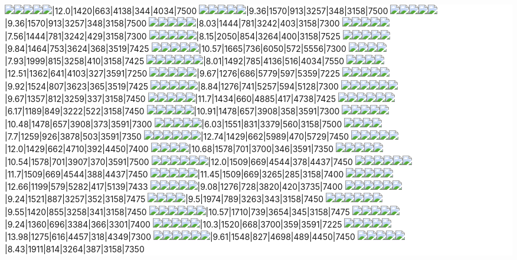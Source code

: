 ![](/item/6692.png)![](/item/3748.png)![](/item/1001.png)![](/item/1055.png)![](/item/1036.png)|12.0|1420|663|4138|344|4034|7500
![](/item/6693.png)![](/item/6671.png)![](/item/1001.png)![](/item/1055.png)![](/item/1036.png)|9.36|1570|913|3257|348|3158|7500
![](/item/6696.png)![](/item/6671.png)![](/item/1001.png)![](/item/1055.png)![](/item/1036.png)|9.36|1570|913|3257|348|3158|7500
![](/item/3124.png)![](/item/6693.png)![](/item/1001.png)![](/item/1055.png)![](/item/1036.png)|8.03|1444|781|3242|403|3158|7300
![](/item/3124.png)![](/item/6696.png)![](/item/1001.png)![](/item/1055.png)![](/item/1036.png)|7.56|1444|781|3242|429|3158|7300
![](/item/3004.png)![](/item/3036.png)![](/item/1001.png)![](/item/1055.png)![](/item/1037.png)|8.15|2050|854|3264|400|3158|7525
![](/item/6609.png)![](/item/3087.png)![](/item/1001.png)![](/item/1055.png)![](/item/1037.png)|9.84|1464|753|3624|368|3519|7425
![](/item/3156.png)![](/item/3031.png)![](/item/1001.png)![](/item/1055.png)![](/item/1036.png)|10.57|1665|736|6050|572|5556|7300
![](/item/6676.png)![](/item/3142.png)![](/item/1055.png)![](/item/1037.png)|7.93|1999|815|3258|410|3158|7425
![](/item/3091.png)![](/item/3004.png)![](/item/1001.png)![](/item/1055.png)![](/item/1036.png)![](/item/1036.png)|8.01|1492|785|4136|516|4034|7550
![](/item/3072.png)![](/item/6632.png)![](/item/1001.png)![](/item/1055.png)|12.51|1362|641|4103|327|3591|7250
![](/item/3156.png)![](/item/3085.png)![](/item/1001.png)![](/item/1055.png)![](/item/1037.png)|9.67|1276|686|5779|597|5359|7225
![](/item/6609.png)![](/item/3095.png)![](/item/1001.png)![](/item/1055.png)![](/item/1037.png)|9.92|1524|807|3623|365|3519|7425
![](/item/3091.png)![](/item/3139.png)![](/item/1001.png)![](/item/1055.png)![](/item/1036.png)|8.84|1276|741|5257|594|5128|7300
![](/item/3094.png)![](/item/3087.png)![](/item/1001.png)![](/item/1055.png)![](/item/1036.png)![](/item/1036.png)|9.67|1357|812|3259|337|3158|7450
![](/item/6609.png)![](/item/3139.png)![](/item/1001.png)![](/item/1055.png)![](/item/1037.png)|11.7|1434|660|4885|417|4738|7425
![](/item/3124.png)![](/item/3046.png)![](/item/1001.png)![](/item/1055.png)![](/item/1036.png)![](/item/1036.png)|6.17|1189|849|3222|522|3158|7450
![](/item/6693.png)![](/item/6630.png)![](/item/1001.png)![](/item/1055.png)![](/item/1036.png)|10.91|1478|657|3908|358|3591|7300
![](/item/6696.png)![](/item/6630.png)![](/item/1001.png)![](/item/1055.png)![](/item/1036.png)|10.48|1478|657|3908|373|3591|7300
![](/item/6672.png)![](/item/3074.png)![](/item/1001.png)![](/item/1055.png)![](/item/1036.png)|6.03|1551|831|3379|560|3158|7500
![](/item/6631.png)![](/item/3153.png)![](/item/1001.png)![](/item/1055.png)|7.7|1259|926|3878|503|3591|7350
![](/item/3026.png)![](/item/6673.png)![](/item/1001.png)![](/item/1055.png)![](/item/1036.png)![](/item/1036.png)|12.74|1429|662|5989|470|5729|7450
![](/item/6333.png)![](/item/6673.png)![](/item/1001.png)![](/item/1055.png)![](/item/1036.png)|12.0|1429|662|4710|392|4450|7400
![](/item/3161.png)![](/item/6694.png)![](/item/1001.png)![](/item/1055.png)|10.68|1578|701|3700|346|3591|7350
![](/item/6630.png)![](/item/6694.png)![](/item/1001.png)![](/item/1055.png)![](/item/1036.png)|10.54|1578|701|3907|370|3591|7500
![](/item/6693.png)![](/item/3026.png)![](/item/1001.png)![](/item/1055.png)![](/item/1036.png)![](/item/1036.png)|12.0|1509|669|4544|378|4437|7450
![](/item/6696.png)![](/item/3026.png)![](/item/1001.png)![](/item/1055.png)![](/item/1036.png)![](/item/1036.png)|11.7|1509|669|4544|388|4437|7450
![](/item/6693.png)![](/item/6333.png)![](/item/1001.png)![](/item/1055.png)![](/item/1036.png)|11.45|1509|669|3265|285|3158|7400
![](/item/6035.png)![](/item/3078.png)![](/item/1001.png)![](/item/1055.png)![](/item/1036.png)|12.66|1199|579|5282|417|5139|7433
![](/item/3124.png)![](/item/3071.png)![](/item/1001.png)![](/item/1055.png)![](/item/1036.png)|9.08|1276|728|3820|420|3735|7400
![](/item/3006.png)![](/item/6671.png)![](/item/1055.png)![](/item/1038.png)![](/item/1037.png)![](/item/1036.png)|9.24|1521|887|3257|352|3158|7475
![](/item/3142.png)![](/item/6695.png)![](/item/1055.png)![](/item/1038.png)|9.5|1974|789|3263|343|3158|7450
![](/item/3094.png)![](/item/3095.png)![](/item/1001.png)![](/item/1055.png)![](/item/1036.png)![](/item/1036.png)|9.55|1420|855|3258|341|3158|7450
![](/item/3072.png)![](/item/3179.png)![](/item/1001.png)![](/item/1055.png)![](/item/1037.png)![](/item/1036.png)|10.57|1710|739|3654|345|3158|7475
![](/item/6692.png)![](/item/3115.png)![](/item/1001.png)![](/item/1055.png)![](/item/1036.png)|9.24|1360|696|3384|366|3301|7400
![](/item/6631.png)![](/item/3179.png)![](/item/1001.png)![](/item/1055.png)![](/item/1037.png)|10.3|1520|668|3700|359|3591|7225
![](/item/3748.png)![](/item/3814.png)![](/item/1001.png)![](/item/1055.png)![](/item/1036.png)|13.98|1275|616|4457|318|4349|7300
![](/item/3095.png)![](/item/6673.png)![](/item/1001.png)![](/item/1055.png)![](/item/1036.png)![](/item/1036.png)|9.61|1548|827|4698|489|4450|7450
![](/item/3033.png)![](/item/3179.png)![](/item/1001.png)![](/item/1055.png)![](/item/1038.png)|8.43|1911|814|3264|387|3158|7350
